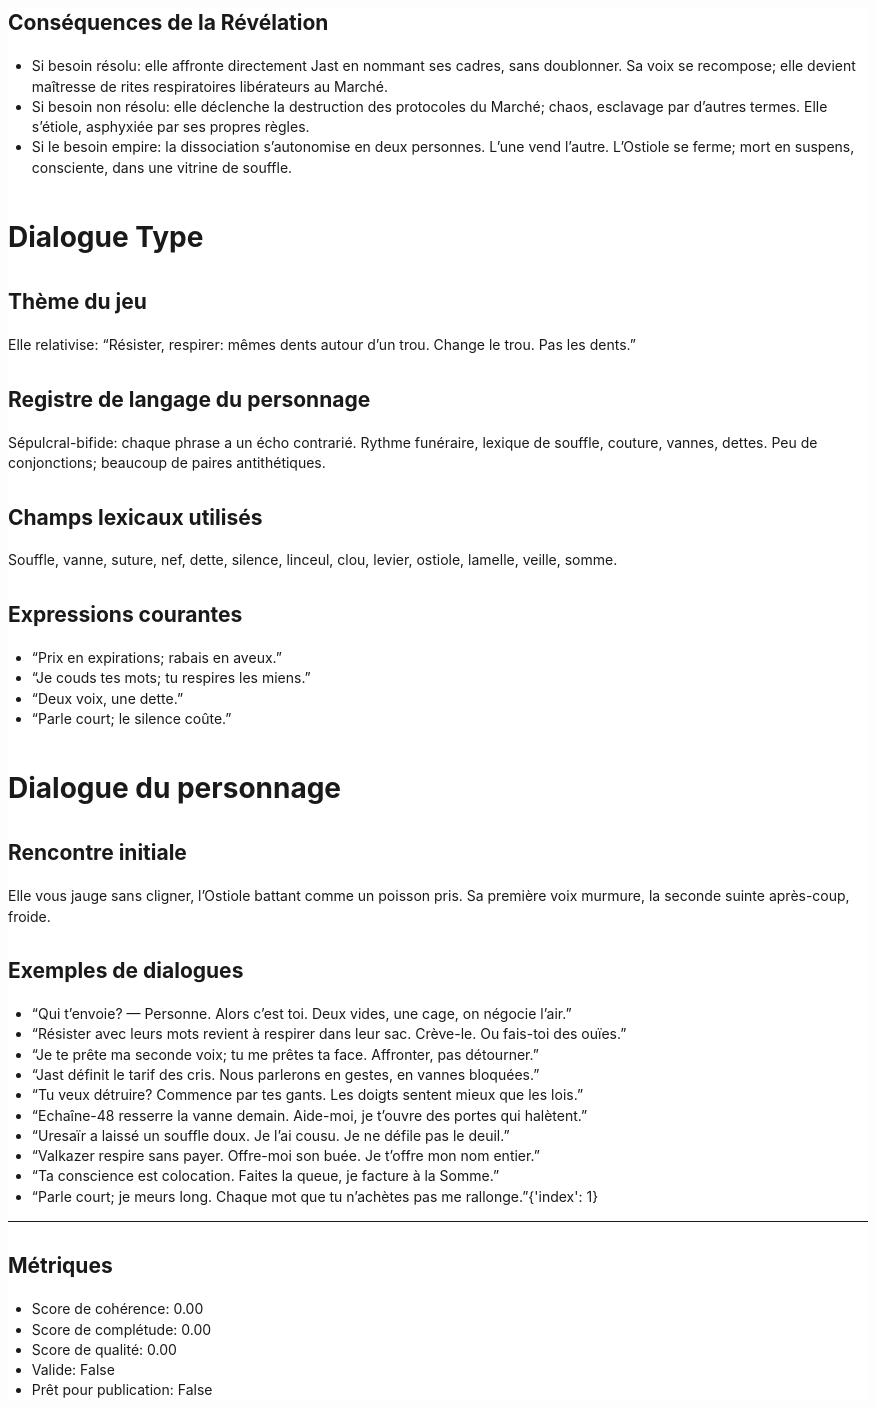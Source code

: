 ## Conséquences de la Révélation
- Si besoin résolu: elle affronte directement Jast en nommant ses cadres, sans doublonner. Sa voix se recompose; elle devient maîtresse de rites respiratoires libérateurs au Marché.
- Si besoin non résolu: elle déclenche la destruction des protocoles du Marché; chaos, esclavage par d’autres termes. Elle s’étiole, asphyxiée par ses propres règles.
- Si le besoin empire: la dissociation s’autonomise en deux personnes. L’une vend l’autre. L’Ostiole se ferme; mort en suspens, consciente, dans une vitrine de souffle.

# Dialogue Type

## Thème du jeu
Elle relativise: “Résister, respirer: mêmes dents autour d’un trou. Change le trou. Pas les dents.”

## Registre de langage du personnage
Sépulcral-bifide: chaque phrase a un écho contrarié. Rythme funéraire, lexique de souffle, couture, vannes, dettes. Peu de conjonctions; beaucoup de paires antithétiques.

## Champs lexicaux utilisés
Souffle, vanne, suture, nef, dette, silence, linceul, clou, levier, ostiole, lamelle, veille, somme.

## Expressions courantes
- “Prix en expirations; rabais en aveux.”
- “Je couds tes mots; tu respires les miens.”
- “Deux voix, une dette.”
- “Parle court; le silence coûte.”

# Dialogue du personnage

## Rencontre initiale
Elle vous jauge sans cligner, l’Ostiole battant comme un poisson pris. Sa première voix murmure, la seconde suinte après-coup, froide.

## Exemples de dialogues
- “Qui t’envoie? — Personne. Alors c’est toi. Deux vides, une cage, on négocie l’air.”
- “Résister avec leurs mots revient à respirer dans leur sac. Crève-le. Ou fais-toi des ouïes.”
- “Je te prête ma seconde voix; tu me prêtes ta face. Affronter, pas détourner.”
- “Jast définit le tarif des cris. Nous parlerons en gestes, en vannes bloquées.”
- “Tu veux détruire? Commence par tes gants. Les doigts sentent mieux que les lois.”
- “Echaîne-48 resserre la vanne demain. Aide-moi, je t’ouvre des portes qui halètent.”
- “Uresaïr a laissé un souffle doux. Je l’ai cousu. Je ne défile pas le deuil.”
- “Valkazer respire sans payer. Offre-moi son buée. Je t’offre mon nom entier.”
- “Ta conscience est colocation. Faites la queue, je facture à la Somme.”
- “Parle court; je meurs long. Chaque mot que tu n’achètes pas me rallonge.”{'index': 1}

---

## Métriques

- Score de cohérence: 0.00
- Score de complétude: 0.00
- Score de qualité: 0.00
- Valide: False
- Prêt pour publication: False
